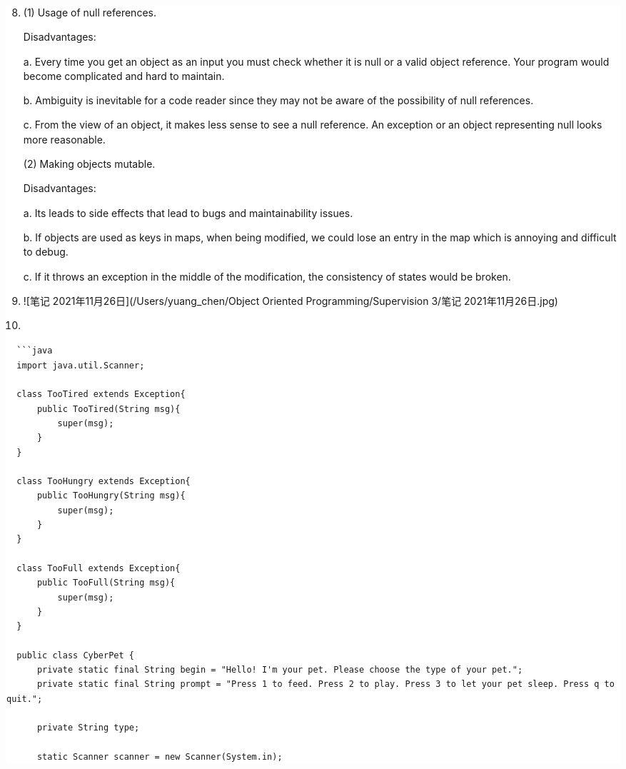 8.   (1) Usage of null references.

     Disadvantages:

     a. Every time you get an object as an input you must check whether it is null or a valid object reference. Your program would become complicated and hard to maintain.

     b. Ambiguity is inevitable for a code reader since they may not be aware of the possibility of null references.

     c. From the view of an object, it makes less sense to see a null reference. An exception or an object representing null looks more reasonable.

     (2) Making objects mutable.

     Disadvantages:

     a. Its leads to side effects that lead to bugs and maintainability issues.

     b. If objects are used as keys in maps, when being modified, we could lose an entry in the map which is annoying and difficult to debug.

     c. If it throws an exception in the middle of the modification, the consistency of states would be broken.

9.   ![笔记 2021年11月26日](/Users/yuang_chen/Object Oriented Programming/Supervision 3/笔记 2021年11月26日.jpg)

10.   

      ```java
      import java.util.Scanner;
      
      class TooTired extends Exception{
          public TooTired(String msg){
              super(msg);
          }
      }
      
      class TooHungry extends Exception{
          public TooHungry(String msg){
              super(msg);
          }
      }
      
      class TooFull extends Exception{
          public TooFull(String msg){
              super(msg);
          }
      }
      
      public class CyberPet {
          private static final String begin = "Hello! I'm your pet. Please choose the type of your pet.";
          private static final String prompt = "Press 1 to feed. Press 2 to play. Press 3 to let your pet sleep. Press q to quit.";
      
          private String type;
      
          static Scanner scanner = new Scanner(System.in);
      